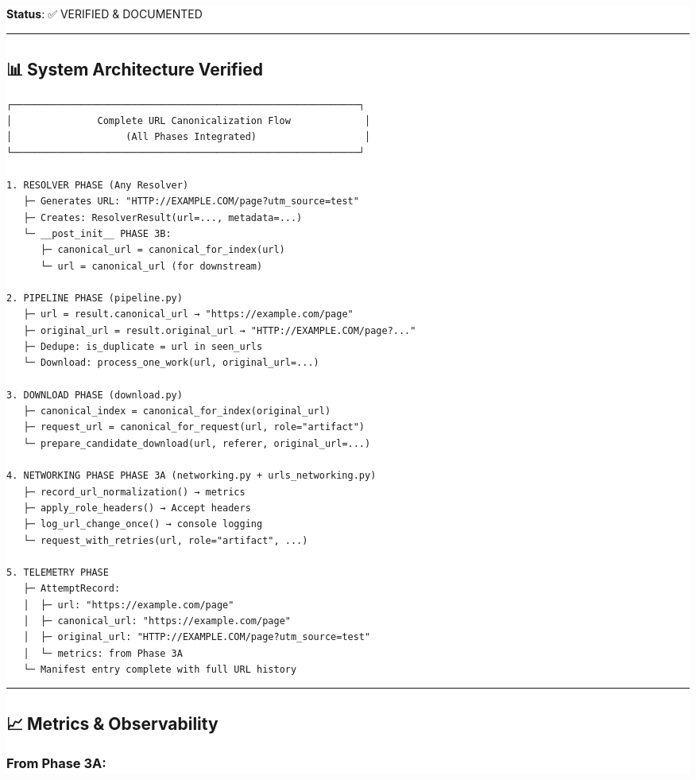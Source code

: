 **Status**: ✅ VERIFIED & DOCUMENTED

---

## 📊 System Architecture Verified

```
┌─────────────────────────────────────────────────────────────┐
│               Complete URL Canonicalization Flow             │
│                    (All Phases Integrated)                   │
└─────────────────────────────────────────────────────────────┘

1. RESOLVER PHASE (Any Resolver)
   ├─ Generates URL: "HTTP://EXAMPLE.COM/page?utm_source=test"
   ├─ Creates: ResolverResult(url=..., metadata=...)
   └─ __post_init__ PHASE 3B:
      ├─ canonical_url = canonical_for_index(url)
      └─ url = canonical_url (for downstream)

2. PIPELINE PHASE (pipeline.py)
   ├─ url = result.canonical_url → "https://example.com/page"
   ├─ original_url = result.original_url → "HTTP://EXAMPLE.COM/page?..."
   ├─ Dedupe: is_duplicate = url in seen_urls
   └─ Download: process_one_work(url, original_url=...)

3. DOWNLOAD PHASE (download.py)
   ├─ canonical_index = canonical_for_index(original_url)
   ├─ request_url = canonical_for_request(url, role="artifact")
   └─ prepare_candidate_download(url, referer, original_url=...)

4. NETWORKING PHASE PHASE 3A (networking.py + urls_networking.py)
   ├─ record_url_normalization() → metrics
   ├─ apply_role_headers() → Accept headers
   ├─ log_url_change_once() → console logging
   └─ request_with_retries(url, role="artifact", ...)

5. TELEMETRY PHASE
   ├─ AttemptRecord:
   │  ├─ url: "https://example.com/page"
   │  ├─ canonical_url: "https://example.com/page"
   │  ├─ original_url: "HTTP://EXAMPLE.COM/page?utm_source=test"
   │  └─ metrics: from Phase 3A
   └─ Manifest entry complete with full URL history
```

---

## 📈 Metrics & Observability

### From Phase 3A:
